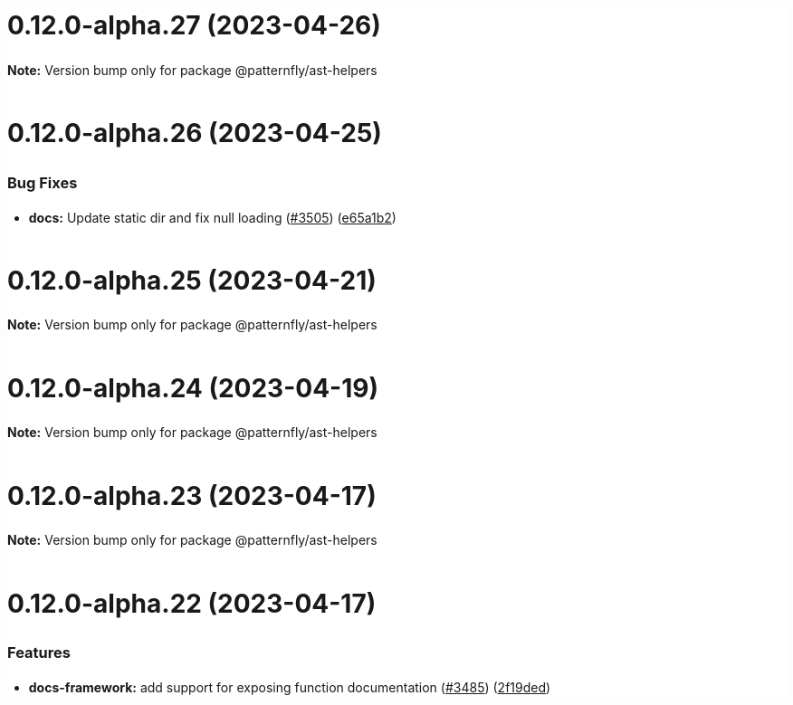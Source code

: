 
# 0.12.0-alpha.27 (2023-04-26)

**Note:** Version bump only for package @patternfly/ast-helpers





# 0.12.0-alpha.26 (2023-04-25)


### Bug Fixes

* **docs:** Update static dir and fix null loading ([#3505](https://github.com/patternfly/patternfly-org/issues/3505)) ([e65a1b2](https://github.com/patternfly/patternfly-org/commit/e65a1b21ae7671322adcbcef1ada69436fd07802))





# 0.12.0-alpha.25 (2023-04-21)

**Note:** Version bump only for package @patternfly/ast-helpers





# 0.12.0-alpha.24 (2023-04-19)

**Note:** Version bump only for package @patternfly/ast-helpers





# 0.12.0-alpha.23 (2023-04-17)

**Note:** Version bump only for package @patternfly/ast-helpers





# 0.12.0-alpha.22 (2023-04-17)


### Features

* **docs-framework:** add support for exposing function documentation ([#3485](https://github.com/patternfly/patternfly-org/issues/3485)) ([2f19ded](https://github.com/patternfly/patternfly-org/commit/2f19deda84c75042df1870c0950bb173eb2c3d84))



